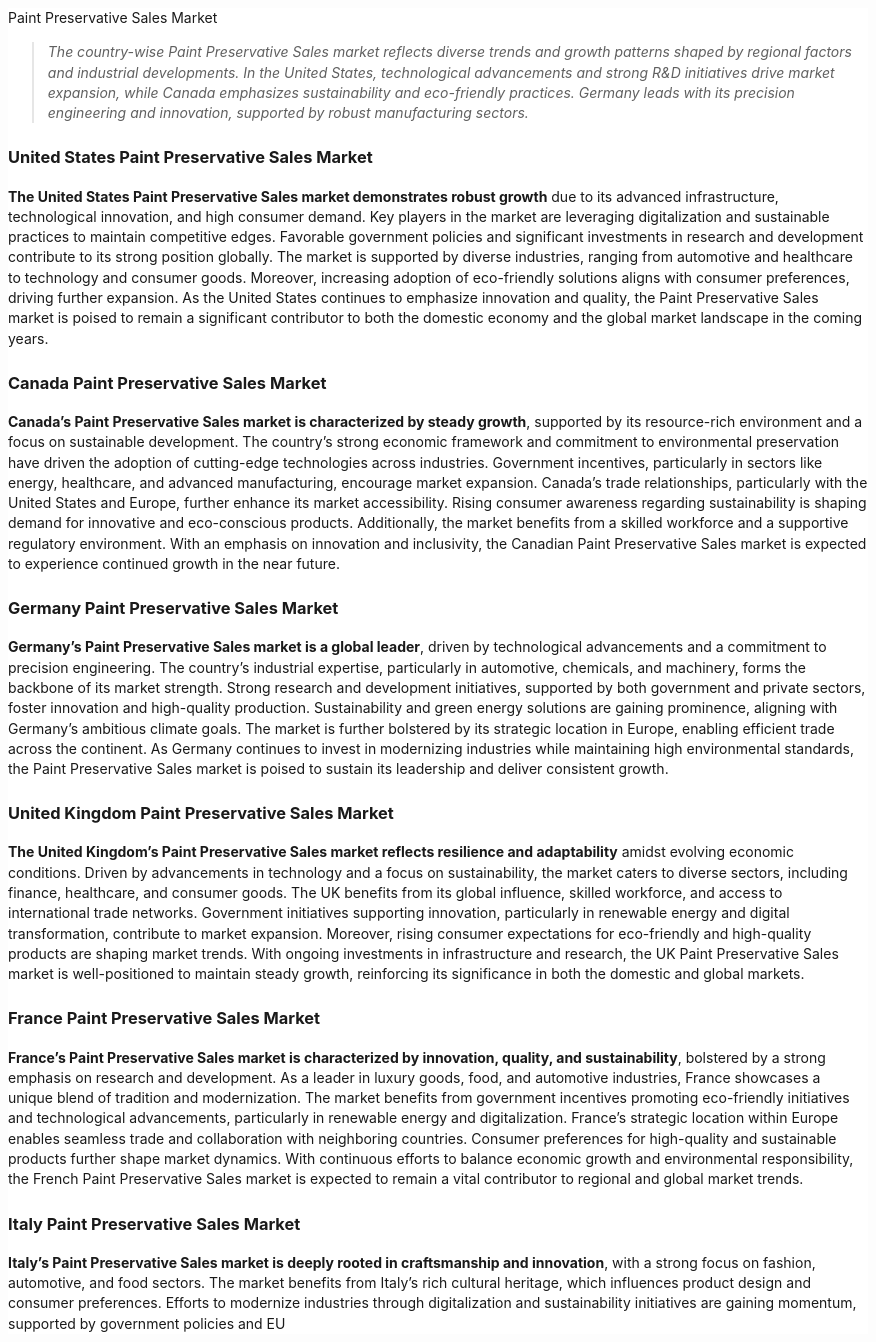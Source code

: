 Paint Preservative Sales Market<br /></span></h1><blockquote><p><em><span class="">The country-wise Paint Preservative Sales market reflects diverse trends and growth patterns shaped by regional factors and industrial developments. In the United States, technological advancements and strong R&amp;D initiatives drive market expansion, while Canada emphasizes sustainability and eco-friendly practices. Germany leads with its precision engineering and innovation, supported by robust manufacturing sectors.</span></em></p></blockquote><h3><strong>United States Paint Preservative Sales Market</strong></h3><p><strong>The United States Paint Preservative Sales market demonstrates robust growth</strong> due to its advanced infrastructure, technological innovation, and high consumer demand. Key players in the market are leveraging digitalization and sustainable practices to maintain competitive edges. Favorable government policies and significant investments in research and development contribute to its strong position globally. The market is supported by diverse industries, ranging from automotive and healthcare to technology and consumer goods. Moreover, increasing adoption of eco-friendly solutions aligns with consumer preferences, driving further expansion. As the United States continues to emphasize innovation and quality, the Paint Preservative Sales market is poised to remain a significant contributor to both the domestic economy and the global market landscape in the coming years.</p><h3><strong>Canada Paint Preservative Sales Market</strong></h3><p><strong>Canada&rsquo;s Paint Preservative Sales market is characterized by steady growth</strong>, supported by its resource-rich environment and a focus on sustainable development. The country&rsquo;s strong economic framework and commitment to environmental preservation have driven the adoption of cutting-edge technologies across industries. Government incentives, particularly in sectors like energy, healthcare, and advanced manufacturing, encourage market expansion. Canada&rsquo;s trade relationships, particularly with the United States and Europe, further enhance its market accessibility. Rising consumer awareness regarding sustainability is shaping demand for innovative and eco-conscious products. Additionally, the market benefits from a skilled workforce and a supportive regulatory environment. With an emphasis on innovation and inclusivity, the Canadian Paint Preservative Sales market is expected to experience continued growth in the near future.</p><h3><strong>Germany Paint Preservative Sales Market</strong></h3><p><strong>Germany&rsquo;s Paint Preservative Sales market is a global leader</strong>, driven by technological advancements and a commitment to precision engineering. The country&rsquo;s industrial expertise, particularly in automotive, chemicals, and machinery, forms the backbone of its market strength. Strong research and development initiatives, supported by both government and private sectors, foster innovation and high-quality production. Sustainability and green energy solutions are gaining prominence, aligning with Germany&rsquo;s ambitious climate goals. The market is further bolstered by its strategic location in Europe, enabling efficient trade across the continent. As Germany continues to invest in modernizing industries while maintaining high environmental standards, the Paint Preservative Sales market is poised to sustain its leadership and deliver consistent growth.</p><h3><strong>United Kingdom Paint Preservative Sales Market</strong></h3><p><strong>The United Kingdom&rsquo;s Paint Preservative Sales market reflects resilience and adaptability</strong> amidst evolving economic conditions. Driven by advancements in technology and a focus on sustainability, the market caters to diverse sectors, including finance, healthcare, and consumer goods. The UK benefits from its global influence, skilled workforce, and access to international trade networks. Government initiatives supporting innovation, particularly in renewable energy and digital transformation, contribute to market expansion. Moreover, rising consumer expectations for eco-friendly and high-quality products are shaping market trends. With ongoing investments in infrastructure and research, the UK Paint Preservative Sales market is well-positioned to maintain steady growth, reinforcing its significance in both the domestic and global markets.</p><h3><strong>France Paint Preservative Sales Market</strong></h3><p><strong>France&rsquo;s Paint Preservative Sales market is characterized by innovation, quality, and sustainability</strong>, bolstered by a strong emphasis on research and development. As a leader in luxury goods, food, and automotive industries, France showcases a unique blend of tradition and modernization. The market benefits from government incentives promoting eco-friendly initiatives and technological advancements, particularly in renewable energy and digitalization. France&rsquo;s strategic location within Europe enables seamless trade and collaboration with neighboring countries. Consumer preferences for high-quality and sustainable products further shape market dynamics. With continuous efforts to balance economic growth and environmental responsibility, the French Paint Preservative Sales market is expected to remain a vital contributor to regional and global market trends.</p><h3><strong>Italy Paint Preservative Sales Market</strong></h3><p><strong>Italy&rsquo;s Paint Preservative Sales market is deeply rooted in craftsmanship and innovation</strong>, with a strong focus on fashion, automotive, and food sectors. The market benefits from Italy&rsquo;s rich cultural heritage, which influences product design and consumer preferences. Efforts to modernize industries through digitalization and sustainability initiatives are gaining momentum, supported by government policies and EU